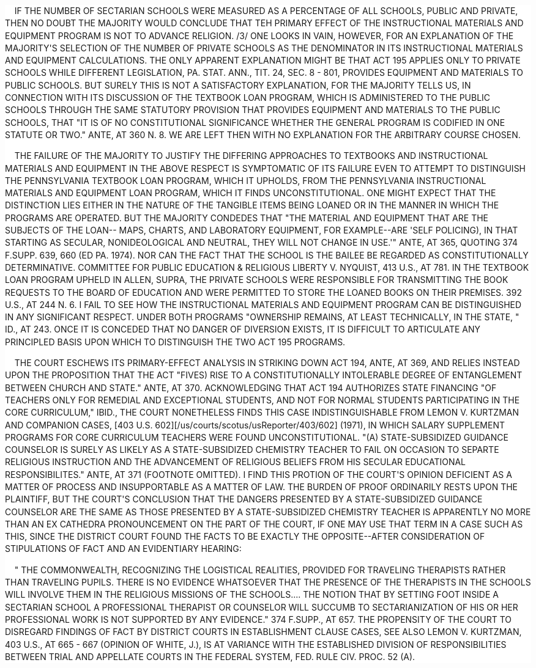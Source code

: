     IF THE NUMBER OF SECTARIAN SCHOOLS WERE MEASURED AS A PERCENTAGE OF ALL SCHOOLS, PUBLIC AND PRIVATE, THEN NO DOUBT THE MAJORITY WOULD CONCLUDE THAT TEH PRIMARY EFFECT OF THE INSTRUCTIONAL MATERIALS AND EQUIPMENT PROGRAM IS NOT TO ADVANCE RELIGION.  /3/ ONE LOOKS IN VAIN, HOWEVER, FOR AN EXPLANATION OF THE MAJORITY'S SELECTION OF THE NUMBER OF PRIVATE SCHOOLS AS THE DENOMINATOR IN ITS INSTRUCTIONAL MATERIALS AND EQUIPMENT CALCULATIONS.  THE ONLY APPARENT EXPLANATION MIGHT BE THAT ACT 195 APPLIES ONLY TO PRIVATE SCHOOLS WHILE DIFFERENT LEGISLATION, PA. STAT. ANN., TIT. 24, SEC. 8 - 801, PROVIDES EQUIPMENT AND MATERIALS TO PUBLIC SCHOOLS.  BUT SURELY THIS IS NOT A SATISFACTORY EXPLANATION, FOR THE MAJORITY TELLS US, IN CONNECTION WITH ITS DISCUSSION OF THE TEXTBOOK LOAN PROGRAM, WHICH IS ADMINISTERED TO THE PUBLIC SCHOOLS THROUGH THE SAME STATUTORY PROVISION THAT PROVIDES EQUIPMENT AND MATERIALS TO THE PUBLIC SCHOOLS, THAT "IT IS OF NO CONSTITUTIONAL SIGNIFICANCE WHETHER THE GENERAL PROGRAM IS CODIFIED IN ONE STATUTE OR TWO."  ANTE, AT 360 N. 8.  WE ARE LEFT THEN WITH NO EXPLANATION FOR THE ARBITRARY COURSE CHOSEN.

    THE FAILURE OF THE MAJORITY TO JUSTIFY THE DIFFERING APPROACHES TO TEXTBOOKS AND INSTRUCTIONAL MATERIALS AND EQUIPMENT IN THE ABOVE RESPECT IS SYMPTOMATIC OF ITS FAILURE EVEN TO ATTEMPT TO DISTINGUISH THE PENNSYLVANIA TEXTBOOK LOAN PROGRAM, WHICH IT UPHOLDS, FROM THE PENNSYLVANIA INSTRUCTIONAL MATERIALS AND EQUIPMENT LOAN PROGRAM, WHICH IT FINDS UNCONSTITUTIONAL.  ONE MIGHT EXPECT THAT THE DISTINCTION LIES EITHER IN THE NATURE OF THE TANGIBLE ITEMS BEING LOANED OR IN THE MANNER IN WHICH THE PROGRAMS ARE OPERATED.  BUT THE MAJORITY CONDEDES THAT "THE MATERIAL AND EQUIPMENT THAT ARE THE SUBJECTS OF THE LOAN-- MAPS, CHARTS, AND LABORATORY EQUIPMENT, FOR EXAMPLE--ARE 'SELF POLICING), IN THAT STARTING AS SECULAR, NONIDEOLOGICAL AND NEUTRAL, THEY WILL NOT CHANGE IN USE.'"  ANTE, AT 365, QUOTING 374 F.SUPP.  639, 660 (ED PA. 1974).  NOR CAN THE FACT THAT THE SCHOOL IS THE BAILEE BE REGARDED AS CONSTITUTIONALLY DETERMINATIVE.  COMMITTEE FOR PUBLIC EDUCATION & RELIGIOUS LIBERTY V. NYQUIST, 413 U.S., AT 781.  IN THE TEXTBOOK LOAN PROGRAM UPHELD IN ALLEN, SUPRA, THE PRIVATE SCHOOLS WERE RESPONSIBLE FOR TRANSMITTING THE BOOK REQUESTS TO THE BOARD OF EDUCATION AND WERE PERMITTED TO STORE THE LOANED BOOKS ON THEIR PREMISES.  392 U.S., AT 244 N. 6.  I FAIL TO SEE HOW THE INSTRUCTIONAL MATERIALS AND EQUIPMENT PROGRAM CAN BE DISTINGUISHED IN ANY SIGNIFICANT RESPECT.  UNDER BOTH PROGRAMS "OWNERSHIP REMAINS, AT LEAST TECHNICALLY, IN THE STATE, " ID., AT 243.  ONCE IT IS CONCEDED THAT NO DANGER OF DIVERSION EXISTS, IT IS DIFFICULT TO ARTICULATE ANY PRINCIPLED BASIS UPON WHICH TO DISTINGUISH THE TWO ACT 195 PROGRAMS.

    THE COURT ESCHEWS ITS PRIMARY-EFFECT ANALYSIS IN STRIKING DOWN ACT 194, ANTE, AT 369, AND RELIES INSTEAD UPON THE PROPOSITION THAT THE ACT "FIVES) RISE TO A CONSTITUTIONALLY INTOLERABLE DEGREE OF ENTANGLEMENT BETWEEN CHURCH AND STATE."  ANTE, AT 370.  ACKNOWLEDGING THAT ACT 194 AUTHORIZES STATE FINANCING "OF TEACHERS ONLY FOR REMEDIAL AND EXCEPTIONAL STUDENTS, AND NOT FOR NORMAL STUDENTS PARTICIPATING IN THE CORE CURRICULUM," IBID., THE COURT NONETHELESS FINDS THIS CASE INDISTINGUISHABLE FROM LEMON V. KURTZMAN AND COMPANION CASES, [403 U.S. 602][/us/courts/scotus/usReporter/403/602] (1971), IN WHICH SALARY SUPPLEMENT PROGRAMS FOR CORE CURRICULUM TEACHERS WERE FOUND UNCONSTITUTIONAL.  "(A) STATE-SUBSIDIZED GUIDANCE COUNSELOR IS SURELY AS LIKELY AS A STATE-SUBSIDIZED CHEMISTRY TEACHER TO FAIL ON OCCASION TO SEPARTE RELIGIOUS INSTRUCTION AND THE ADVANCEMENT OF RELIGIOUS BELIEFS FROM HIS SECULAR EDUCATIONAL RESPONSIBILITES."  ANTE, AT 371 (FOOTNOTE OMITTED).     I FIND THIS PROTION OF THE COURT'S OPINION DEFICIENT AS A MATTER OF PROCESS AND INSUPPORTABLE AS A MATTER OF LAW.  THE BURDEN OF PROOF ORDINARILY RESTS UPON THE PLAINTIFF, BUT THE COURT'S CONCLUSION THAT THE DANGERS PRESENTED BY A STATE-SUBSIDIZED GUIDANCE COUNSELOR ARE THE SAME AS THOSE PRESENTED BY A STATE-SUBSIDIZED CHEMISTRY TEACHER IS APPARENTLY NO MORE THAN AN EX CATHEDRA PRONOUNCEMENT ON THE PART OF THE COURT, IF ONE MAY USE THAT TERM IN A CASE SUCH AS THIS, SINCE THE DISTRICT COURT FOUND THE FACTS TO BE EXACTLY THE OPPOSITE--AFTER CONSIDERATION OF STIPULATIONS OF FACT AND AN EVIDENTIARY HEARING:

    " THE COMMONWEALTH, RECOGNIZING THE LOGISTICAL REALITIES, PROVIDED FOR TRAVELING THERAPISTS RATHER THAN TRAVELING PUPILS.  THERE IS NO EVIDENCE WHATSOEVER THAT THE PRESENCE OF THE THERAPISTS IN THE SCHOOLS WILL INVOLVE THEM IN THE RELIGIOUS MISSIONS OF THE SCHOOLS.... THE NOTION THAT BY SETTING FOOT INSIDE A SECTARIAN SCHOOL A PROFESSIONAL THERAPIST OR COUNSELOR WILL SUCCUMB TO SECTARIANIZATION OF HIS OR HER PROFESSIONAL WORK IS NOT SUPPORTED BY ANY EVIDENCE."  374 F.SUPP., AT 657.  THE PROPENSITY OF THE COURT TO DISREGARD FINDINGS OF FACT BY DISTRICT COURTS IN ESTABLISHMENT CLAUSE CASES, SEE ALSO LEMON V. KURTZMAN, 403 U.S., AT 665 - 667 (OPINION OF WHITE, J.), IS AT VARIANCE WITH THE ESTABLISHED DIVISION OF RESPONSIBILITIES BETWEEN TRIAL AND APPELLATE COURTS IN THE FEDERAL SYSTEM, FED. RULE CIV. PROC. 52 (A).
